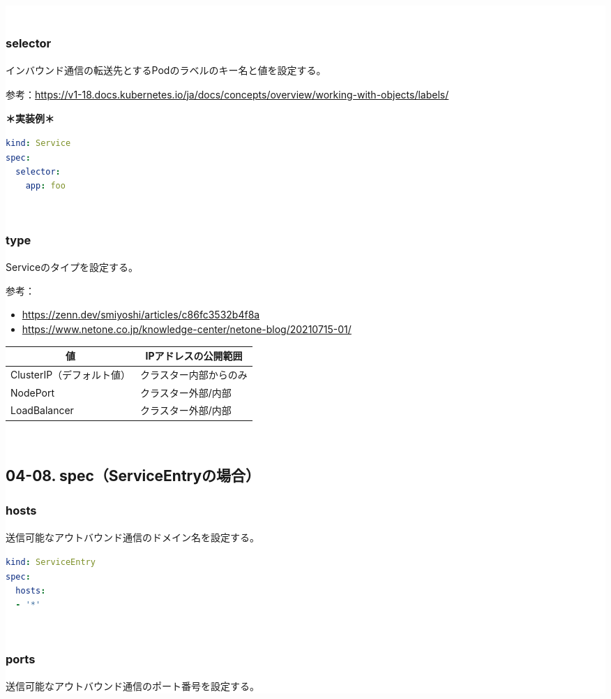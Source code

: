 <br>

### selector

インバウンド通信の転送先とするPodのラベルのキー名と値を設定する。

参考：https://v1-18.docs.kubernetes.io/ja/docs/concepts/overview/working-with-objects/labels/

**＊実装例＊**

```yaml
kind: Service
spec:
  selector:
    app: foo
```

<br>

### type

Serviceのタイプを設定する。

参考：

- https://zenn.dev/smiyoshi/articles/c86fc3532b4f8a
- https://www.netone.co.jp/knowledge-center/netone-blog/20210715-01/

| 値                        | IPアドレスの公開範囲   |
| ------------------------- | ---------------------- |
| ClusterIP（デフォルト値） | クラスター内部からのみ |
| NodePort                  | クラスター外部/内部   |
| LoadBalancer              | クラスター外部/内部   |

<br>

## 04-08. spec（ServiceEntryの場合）

### hosts

送信可能なアウトバウンド通信のドメイン名を設定する。

```yaml
kind: ServiceEntry
spec:
  hosts:
  - '*'
```

<br>

### ports

送信可能なアウトバウンド通信のポート番号を設定する。
